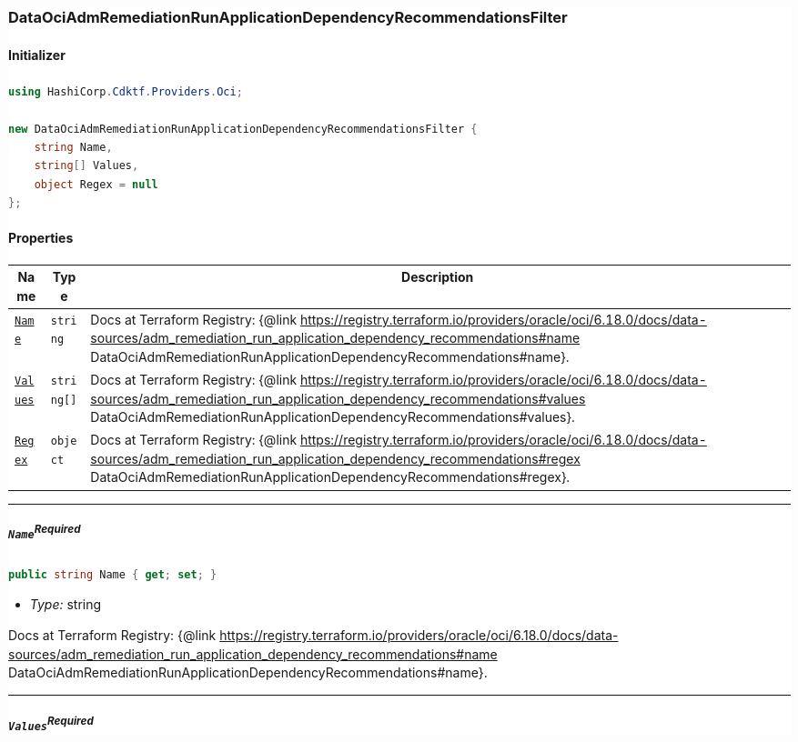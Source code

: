 
### DataOciAdmRemediationRunApplicationDependencyRecommendationsFilter <a name="DataOciAdmRemediationRunApplicationDependencyRecommendationsFilter" id="rhizo-co-terraform-provider-oci.dataOciAdmRemediationRunApplicationDependencyRecommendations.DataOciAdmRemediationRunApplicationDependencyRecommendationsFilter"></a>

#### Initializer <a name="Initializer" id="rhizo-co-terraform-provider-oci.dataOciAdmRemediationRunApplicationDependencyRecommendations.DataOciAdmRemediationRunApplicationDependencyRecommendationsFilter.Initializer"></a>

```csharp
using HashiCorp.Cdktf.Providers.Oci;

new DataOciAdmRemediationRunApplicationDependencyRecommendationsFilter {
    string Name,
    string[] Values,
    object Regex = null
};
```

#### Properties <a name="Properties" id="Properties"></a>

| **Name** | **Type** | **Description** |
| --- | --- | --- |
| <code><a href="#rhizo-co-terraform-provider-oci.dataOciAdmRemediationRunApplicationDependencyRecommendations.DataOciAdmRemediationRunApplicationDependencyRecommendationsFilter.property.name">Name</a></code> | <code>string</code> | Docs at Terraform Registry: {@link https://registry.terraform.io/providers/oracle/oci/6.18.0/docs/data-sources/adm_remediation_run_application_dependency_recommendations#name DataOciAdmRemediationRunApplicationDependencyRecommendations#name}. |
| <code><a href="#rhizo-co-terraform-provider-oci.dataOciAdmRemediationRunApplicationDependencyRecommendations.DataOciAdmRemediationRunApplicationDependencyRecommendationsFilter.property.values">Values</a></code> | <code>string[]</code> | Docs at Terraform Registry: {@link https://registry.terraform.io/providers/oracle/oci/6.18.0/docs/data-sources/adm_remediation_run_application_dependency_recommendations#values DataOciAdmRemediationRunApplicationDependencyRecommendations#values}. |
| <code><a href="#rhizo-co-terraform-provider-oci.dataOciAdmRemediationRunApplicationDependencyRecommendations.DataOciAdmRemediationRunApplicationDependencyRecommendationsFilter.property.regex">Regex</a></code> | <code>object</code> | Docs at Terraform Registry: {@link https://registry.terraform.io/providers/oracle/oci/6.18.0/docs/data-sources/adm_remediation_run_application_dependency_recommendations#regex DataOciAdmRemediationRunApplicationDependencyRecommendations#regex}. |

---

##### `Name`<sup>Required</sup> <a name="Name" id="rhizo-co-terraform-provider-oci.dataOciAdmRemediationRunApplicationDependencyRecommendations.DataOciAdmRemediationRunApplicationDependencyRecommendationsFilter.property.name"></a>

```csharp
public string Name { get; set; }
```

- *Type:* string

Docs at Terraform Registry: {@link https://registry.terraform.io/providers/oracle/oci/6.18.0/docs/data-sources/adm_remediation_run_application_dependency_recommendations#name DataOciAdmRemediationRunApplicationDependencyRecommendations#name}.

---

##### `Values`<sup>Required</sup> <a name="Values" id="rhizo-co-terraform-provider-oci.dataOciAdmRemediationRunApplicationDependencyRecommendations.DataOciAdmRemediationRunApplicationDependencyRecommendationsFilter.property.values"></a>
